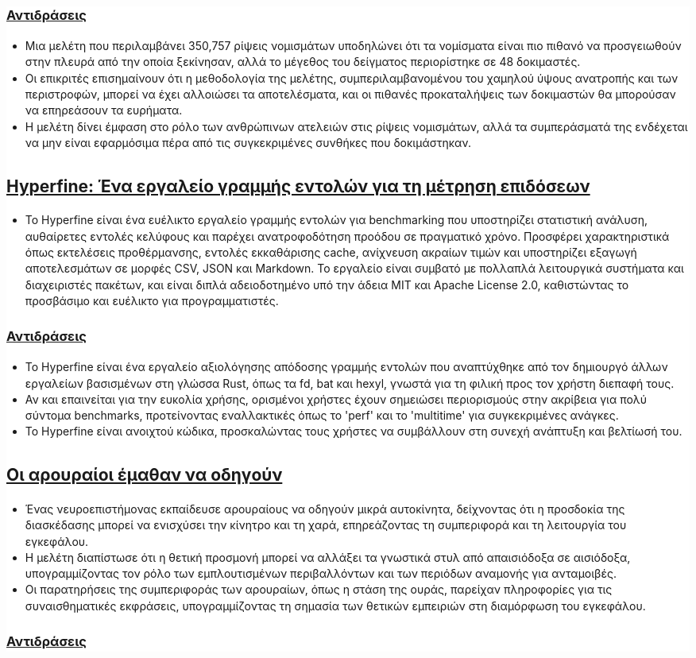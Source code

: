 ### [Αντιδράσεις](https://news.ycombinator.com/item?id=42181345)

- Μια μελέτη που περιλαμβάνει 350,757 ρίψεις νομισμάτων υποδηλώνει ότι τα νομίσματα είναι πιο πιθανό να προσγειωθούν στην πλευρά από την οποία ξεκίνησαν, αλλά το μέγεθος του δείγματος περιορίστηκε σε 48 δοκιμαστές.
- Οι επικριτές επισημαίνουν ότι η μεθοδολογία της μελέτης, συμπεριλαμβανομένου του χαμηλού ύψους ανατροπής και των περιστροφών, μπορεί να έχει αλλοιώσει τα αποτελέσματα, και οι πιθανές προκαταλήψεις των δοκιμαστών θα μπορούσαν να επηρεάσουν τα ευρήματα.
- Η μελέτη δίνει έμφαση στο ρόλο των ανθρώπινων ατελειών στις ρίψεις νομισμάτων, αλλά τα συμπεράσματά της ενδέχεται να μην είναι εφαρμόσιμα πέρα από τις συγκεκριμένες συνθήκες που δοκιμάστηκαν.

## [Hyperfine: Ένα εργαλείο γραμμής εντολών για τη μέτρηση επιδόσεων](https://github.com/sharkdp/hyperfine)

- Το Hyperfine είναι ένα ευέλικτο εργαλείο γραμμής εντολών για benchmarking που υποστηρίζει στατιστική ανάλυση, αυθαίρετες εντολές κελύφους και παρέχει ανατροφοδότηση προόδου σε πραγματικό χρόνο. Προσφέρει χαρακτηριστικά όπως εκτελέσεις προθέρμανσης, εντολές εκκαθάρισης cache, ανίχνευση ακραίων τιμών και υποστηρίζει εξαγωγή αποτελεσμάτων σε μορφές CSV, JSON και Markdown. Το εργαλείο είναι συμβατό με πολλαπλά λειτουργικά συστήματα και διαχειριστές πακέτων, και είναι διπλά αδειοδοτημένο υπό την άδεια MIT και Apache License 2.0, καθιστώντας το προσβάσιμο και ευέλικτο για προγραμματιστές.

### [Αντιδράσεις](https://news.ycombinator.com/item?id=42177462)

- Το Hyperfine είναι ένα εργαλείο αξιολόγησης απόδοσης γραμμής εντολών που αναπτύχθηκε από τον δημιουργό άλλων εργαλείων βασισμένων στη γλώσσα Rust, όπως τα fd, bat και hexyl, γνωστά για τη φιλική προς τον χρήστη διεπαφή τους.
- Αν και επαινείται για την ευκολία χρήσης, ορισμένοι χρήστες έχουν σημειώσει περιορισμούς στην ακρίβεια για πολύ σύντομα benchmarks, προτείνοντας εναλλακτικές όπως το 'perf' και το 'multitime' για συγκεκριμένες ανάγκες.
- Το Hyperfine είναι ανοιχτού κώδικα, προσκαλώντας τους χρήστες να συμβάλλουν στη συνεχή ανάπτυξη και βελτίωσή του.

## [Οι αρουραίοι έμαθαν να οδηγούν](https://theconversation.com/im-a-neuroscientist-who-taught-rats-to-drive-their-joy-suggests-how-anticipating-fun-can-enrich-human-life-239029)

- Ένας νευροεπιστήμονας εκπαίδευσε αρουραίους να οδηγούν μικρά αυτοκίνητα, δείχνοντας ότι η προσδοκία της διασκέδασης μπορεί να ενισχύσει την κίνητρο και τη χαρά, επηρεάζοντας τη συμπεριφορά και τη λειτουργία του εγκεφάλου.
- Η μελέτη διαπίστωσε ότι η θετική προσμονή μπορεί να αλλάξει τα γνωστικά στυλ από απαισιόδοξα σε αισιόδοξα, υπογραμμίζοντας τον ρόλο των εμπλουτισμένων περιβαλλόντων και των περιόδων αναμονής για ανταμοιβές.
- Οι παρατηρήσεις της συμπεριφοράς των αρουραίων, όπως η στάση της ουράς, παρείχαν πληροφορίες για τις συναισθηματικές εκφράσεις, υπογραμμίζοντας τη σημασία των θετικών εμπειριών στη διαμόρφωση του εγκεφάλου.

### [Αντιδράσεις](https://news.ycombinator.com/item?id=42179774)
